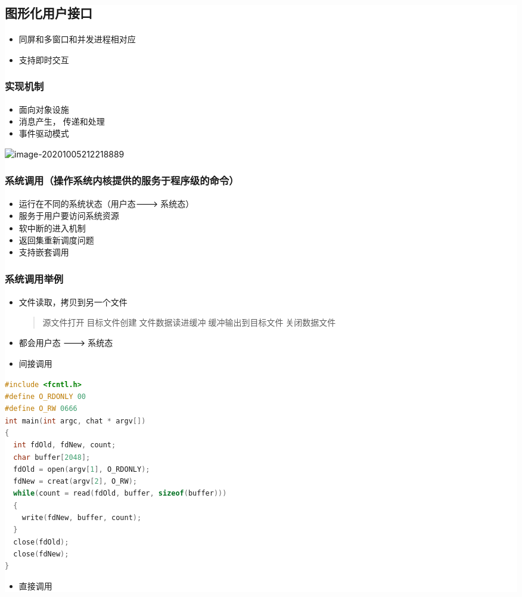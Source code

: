 ## 图形化用户接口

+ 同屏和多窗口和并发进程相对应

+ 支持即时交互

### 实现机制

+ 面向对象设施
+ 消息产生， 传递和处理
+ 事件驱动模式

![image-20201005212218889](https://cdn.jsdelivr.net/gh/Diamond-Au/image/images/image-20201005212218889.png)



### 系统调用（操作系统内核提供的服务于程序级的命令）

+ 运行在不同的系统状态（用户态---> 系统态）
+ 服务于用户要访问系统资源
+ 软中断的进入机制
+ 返回集重新调度问题
+ 支持嵌套调用



### 系统调用举例

+ 文件读取，拷贝到另一个文件

  > 源文件打开  目标文件创建 文件数据读进缓冲 缓冲输出到目标文件 关闭数据文件

+ 都会用户态 ---> 系统态
+ 间接调用

```c++
#include <fcntl.h>
#define O_RDONLY 00
#define O_RW 0666
int main(int argc, chat * argv[])
{
  int fdOld, fdNew, count;
  char buffer[2048];
  fdOld = open(argv[1], O_RDONLY);
  fdNew = creat(argv[2], O_RW);
  while(count = read(fdOld, buffer, sizeof(buffer)))
  {
    write(fdNew, buffer, count);
  }
  close(fdOld);
  close(fdNew);
}
```

+ 直接调用
